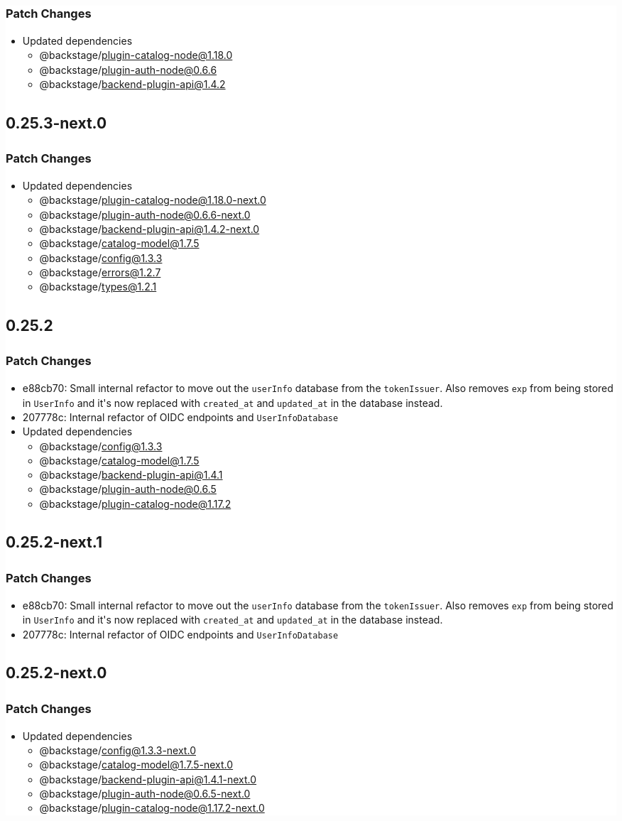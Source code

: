 ### Patch Changes

- Updated dependencies
  - @backstage/plugin-catalog-node@1.18.0
  - @backstage/plugin-auth-node@0.6.6
  - @backstage/backend-plugin-api@1.4.2

## 0.25.3-next.0

### Patch Changes

- Updated dependencies
  - @backstage/plugin-catalog-node@1.18.0-next.0
  - @backstage/plugin-auth-node@0.6.6-next.0
  - @backstage/backend-plugin-api@1.4.2-next.0
  - @backstage/catalog-model@1.7.5
  - @backstage/config@1.3.3
  - @backstage/errors@1.2.7
  - @backstage/types@1.2.1

## 0.25.2

### Patch Changes

- e88cb70: Small internal refactor to move out the `userInfo` database from the `tokenIssuer`. Also removes `exp` from being stored in `UserInfo` and it's now replaced with `created_at` and `updated_at` in the database instead.
- 207778c: Internal refactor of OIDC endpoints and `UserInfoDatabase`
- Updated dependencies
  - @backstage/config@1.3.3
  - @backstage/catalog-model@1.7.5
  - @backstage/backend-plugin-api@1.4.1
  - @backstage/plugin-auth-node@0.6.5
  - @backstage/plugin-catalog-node@1.17.2

## 0.25.2-next.1

### Patch Changes

- e88cb70: Small internal refactor to move out the `userInfo` database from the `tokenIssuer`. Also removes `exp` from being stored in `UserInfo` and it's now replaced with `created_at` and `updated_at` in the database instead.
- 207778c: Internal refactor of OIDC endpoints and `UserInfoDatabase`

## 0.25.2-next.0

### Patch Changes

- Updated dependencies
  - @backstage/config@1.3.3-next.0
  - @backstage/catalog-model@1.7.5-next.0
  - @backstage/backend-plugin-api@1.4.1-next.0
  - @backstage/plugin-auth-node@0.6.5-next.0
  - @backstage/plugin-catalog-node@1.17.2-next.0
